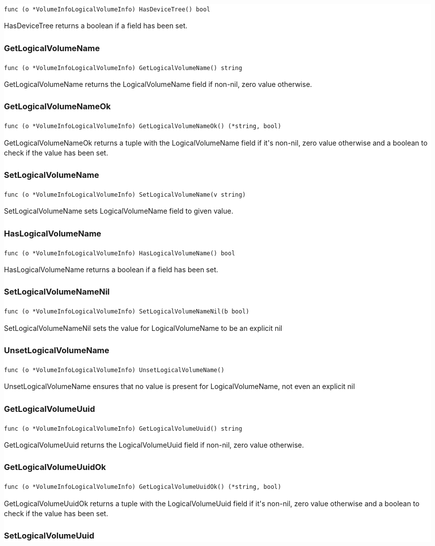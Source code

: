 `func (o *VolumeInfoLogicalVolumeInfo) HasDeviceTree() bool`

HasDeviceTree returns a boolean if a field has been set.

### GetLogicalVolumeName

`func (o *VolumeInfoLogicalVolumeInfo) GetLogicalVolumeName() string`

GetLogicalVolumeName returns the LogicalVolumeName field if non-nil, zero value otherwise.

### GetLogicalVolumeNameOk

`func (o *VolumeInfoLogicalVolumeInfo) GetLogicalVolumeNameOk() (*string, bool)`

GetLogicalVolumeNameOk returns a tuple with the LogicalVolumeName field if it's non-nil, zero value otherwise
and a boolean to check if the value has been set.

### SetLogicalVolumeName

`func (o *VolumeInfoLogicalVolumeInfo) SetLogicalVolumeName(v string)`

SetLogicalVolumeName sets LogicalVolumeName field to given value.

### HasLogicalVolumeName

`func (o *VolumeInfoLogicalVolumeInfo) HasLogicalVolumeName() bool`

HasLogicalVolumeName returns a boolean if a field has been set.

### SetLogicalVolumeNameNil

`func (o *VolumeInfoLogicalVolumeInfo) SetLogicalVolumeNameNil(b bool)`

 SetLogicalVolumeNameNil sets the value for LogicalVolumeName to be an explicit nil

### UnsetLogicalVolumeName
`func (o *VolumeInfoLogicalVolumeInfo) UnsetLogicalVolumeName()`

UnsetLogicalVolumeName ensures that no value is present for LogicalVolumeName, not even an explicit nil
### GetLogicalVolumeUuid

`func (o *VolumeInfoLogicalVolumeInfo) GetLogicalVolumeUuid() string`

GetLogicalVolumeUuid returns the LogicalVolumeUuid field if non-nil, zero value otherwise.

### GetLogicalVolumeUuidOk

`func (o *VolumeInfoLogicalVolumeInfo) GetLogicalVolumeUuidOk() (*string, bool)`

GetLogicalVolumeUuidOk returns a tuple with the LogicalVolumeUuid field if it's non-nil, zero value otherwise
and a boolean to check if the value has been set.

### SetLogicalVolumeUuid
